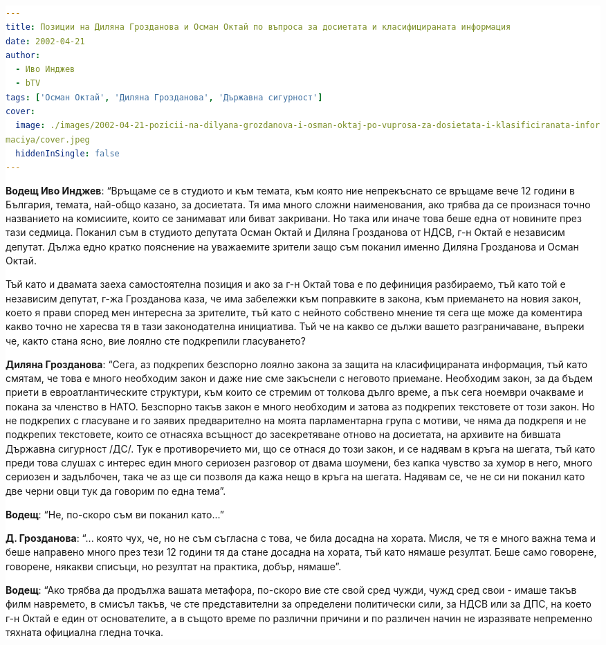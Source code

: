 ```yaml
---
title: Позиции на Диляна Грозданова и Осман Октай по въпроса за досиетата и класифицираната информация
date: 2002-04-21
author:
  - Иво Инджев
  - bTV
tags: ['Осман Октай', 'Диляна Грозданова', 'Държавна сигурност']
cover:
  image: ./images/2002-04-21-pozicii-na-dilyana-grozdanova-i-osman-oktaj-po-vuprosa-za-dosietata-i-klasificiranata-informaciya/cover.jpeg
  hiddenInSingle: false
---
```


**Водещ Иво Инджев**: “Връщаме се в студиото и към темата, към която ние непрекъснато се връщаме вече 12 години в България, темата, най-общо казано, за досиетата. Тя има много сложни наименования, ако трябва да се произнася точно названието на комисиите, които се занимават или биват закривани. Но така или иначе това беше една от новините през тази седмица. Поканил съм в студиото  депутата Осман Октай и Диляна Грозданова от НДСВ, г-н Октай е независим депутат. Дължа едно кратко пояснение на уважаемите зрители защо съм поканил именно Диляна Грозданова и Осман Октай.

Тъй като и двамата заеха самостоятелна позиция и ако за г-н Октай това е по дефиниция разбираемо, тъй като той е независим депутат, г-жа Грозданова каза, че има забележки към поправките в закона, към приемането на новия закон, което я прави според мен интересна за зрителите, тъй като с нейното собствено мнение тя сега ще може да коментира какво точно не харесва тя в тази законодателна инициатива. Тъй че на какво се дължи вашето разграничаване, въпреки че, както стана ясно, вие лоялно сте подкрепили гласуването?

**Диляна Грозданова**: “Сега, аз подкрепих безспорно лоялно закона за защита на класифицираната информация, тъй като смятам, че това е много необходим закон и даже ние сме закъснели с неговото приемане. Необходим закон, за да бъдем приети в евроатлантическите структури, към които се стремим от толкова дълго време, а пък сега ноември очакваме и покана за членство в НАТО. Безспорно такъв закон е много необходим и затова аз подкрепих текстовете от този закон. Но не подкрепих с гласуване и го заявих предварително на моята парламентарна група с мотиви, че няма да подкрепя и не подкрепих текстовете, които се отнасяха всъщност до засекретяване отново на досиетата, на архивите на бившата Държавна сигурност /ДС/. Тук е противоречието ми, що се отнася до този закон, и се надявам в кръга на шегата, тъй като преди това слушах с интерес един много сериозен разговор от двама шоумени, без капка чувство за хумор в него, много сериозен и задълбочен, така че аз ще си позволя да кажа нещо в кръга на шегата. Надявам се, че не си ни поканил като две черни овци  тук да говорим по една тема”.

**Водещ**: “Не, по-скоро съм ви поканил като...”

**Д. Грозданова**: “... която чух, че, но не съм съгласна с това, че била досадна на хората. Мисля, че тя е много важна тема и беше направено много през тези 12 години тя да стане досадна на хората, тъй като нямаше резултат. Беше само говорене, говорене, някакви списъци, но резултат на практика, добър, нямаше”.

**Водещ**: “Ако трябва да продължа вашата метафора, по-скоро вие сте свой сред чужди, чужд сред свои - имаше такъв филм навремето, в смисъл такъв, че сте представителни за определени политически сили, за НДСВ или за ДПС, на което г-н Октай е един от основателите, а в същото време по различни причини и по различен начин не изразявате непременно тяхната официална гледна точка.
